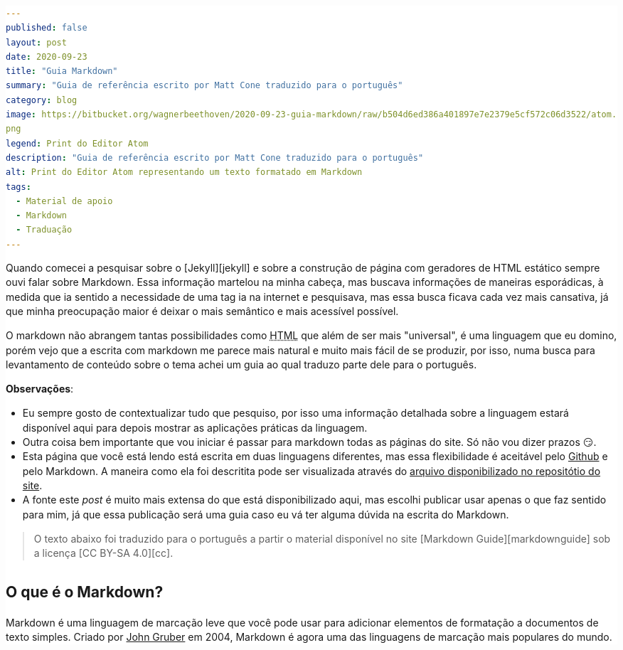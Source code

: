 ```yaml
---
published: false
layout: post
date: 2020-09-23
title: "Guia Markdown"
summary: "Guia de referência escrito por Matt Cone traduzido para o português"
category: blog
image: https://bitbucket.org/wagnerbeethoven/2020-09-23-guia-markdown/raw/b504d6ed386a401897e7e2379e5cf572c06d3522/atom.png
legend: Print do Editor Atom
description: "Guia de referência escrito por Matt Cone traduzido para o português"
alt: Print do Editor Atom representando um texto formatado em Markdown
tags:
  - Material de apoio
  - Markdown
  - Traduação
---
```


Quando comecei a pesquisar sobre o [Jekyll][jekyll] e sobre a construção de página com geradores de HTML estático sempre ouvi falar sobre Markdown. Essa informação martelou na minha cabeça, mas buscava informações de maneiras esporádicas, à medida que ia sentido a necessidade de uma <span lang="en">tag</span> ia na internet e pesquisava, mas essa busca ficava cada vez mais cansativa, já que minha preocupação maior é deixar o mais semântico e mais acessível possível.

O markdown não abrangem tantas possibilidades como <abbr title="HyperText Markup Language">HTML</abbr> que além de ser mais "universal", é uma linguagem que eu domino, porém vejo que a escrita com markdown me parece mais natural e muito mais fácil de se produzir, por isso, numa busca para levantamento de conteúdo sobre o tema achei um guia ao qual traduzo parte dele para o português.

**Observações**:

- Eu sempre gosto de contextualizar tudo que pesquiso, por isso uma informação detalhada sobre a linguagem estará disponível aqui para depois mostrar as aplicações práticas da linguagem.
- Outra coisa bem importante que vou iniciar é passar para markdown todas as páginas do site. Só não vou dizer prazos 😏.
- Esta página que você está lendo está escrita em duas linguagens diferentes, mas essa flexibilidade é aceitável pelo [Github](http://github.com/wagnerbeethoven/wagnerbeethoven.github.io) e pelo Markdown. A maneira como ela foi descritita pode ser visualizada através do [arquivo disponibilizado no repositótio do site](https://raw.githubusercontent.com/wagnerbeethoven/wagnerbeethoven.github.io/master/_posts/2020-09-23-guia-markdown.md).
- A fonte este _post_ é muito mais extensa do que está disponibilizado aqui, mas escolhi publicar usar apenas o que faz sentido para mim, já que essa publicação será uma guia caso eu vá ter alguma dúvida na escrita do Markdown.

> O texto abaixo foi traduzido para o português a partir o material disponível no site [Markdown Guide][markdownguide] sob a licença [CC BY-SA 4.0][cc].

## O que é o Markdown?

Markdown é uma linguagem de marcação leve que você pode usar para adicionar elementos de formatação a documentos de texto simples. Criado por [John Gruber](http://daringfireball.net/projects/markdown/) em 2004, Markdown é agora uma das linguagens de marcação mais populares do mundo.


[^1]: Esta é a primeira nota de rodapé.
[^nota]: Aqui está um com vários parágrafos e código.
[^1]: Esta é a primeira nota de rodapé.
[^nota]: Aqui está um com vários parágrafos e código.
[markdownguide]: http://markdownguide.org/
[cc]: http://creativecommons.org/licenses/by-sa/4.0/
[dillinger]: http://dillinger.io/
[jekyll]: http://jekyllrb.com
[macdown]: http://macdown.uranusjr.com/
[ia-writer]: http://ia.net/writer
[marked2app]: http://marked2app.com/
[ghostwriter]: http://wereturtle.github.io/ghostwriter/
[markdownmonster]: http://markdownmonster.west-wind.com/
[retext]: http://github.com/retext-project/retext
[stackedit]: http://stackedit.io/
[commonmark]: http://commonmark.org/
[gfm]: http://github.github.com/gfm/
[mdx]: http://michelf.ca/projects/php-markdown/extra/
[mdm]: http://fletcherpenney.net/multimarkdown/
[rmd]: http://rmarkdown.rstudio.com/
[dezenas]: http://github.com/markdown/markdown.github.com/wiki/Implementations~
[tablemd]: http://tablesgenerator.com/markdown_tables
[emojipedia]: http://emojipedia.org
[w3c]: http://w3.org/International/tutorials/tutorial-char-enc/